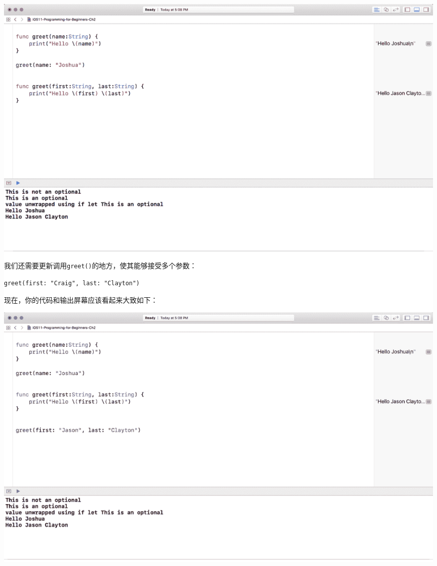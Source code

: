 ![图片](img/ca98edf9-3d67-4761-861c-6452b9b15d88.png)

我们还需要更新调用`greet()`的地方，使其能够接受多个参数：

```
greet(first: "Craig", last: "Clayton")
```

现在，你的代码和输出屏幕应该看起来大致如下：

![图片](img/804a1db9-3e9b-4916-8e05-867da5c73673.png)
